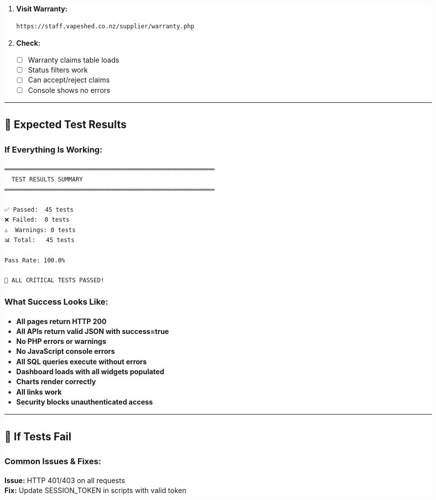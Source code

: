 1. **Visit Warranty:**
   ```
   https://staff.vapeshed.co.nz/supplier/warranty.php
   ```

2. **Check:**
   - [ ] Warranty claims table loads
   - [ ] Status filters work
   - [ ] Can accept/reject claims
   - [ ] Console shows no errors

---

## 🎯 Expected Test Results

### If Everything Is Working:

```
═══════════════════════════════════════════════════════════
  TEST RESULTS SUMMARY
═══════════════════════════════════════════════════════════

✅ Passed:  45 tests
❌ Failed:  0 tests
⚠️  Warnings: 0 tests
📊 Total:   45 tests

Pass Rate: 100.0%

🎉 ALL CRITICAL TESTS PASSED!
```

### What Success Looks Like:

- **All pages return HTTP 200**
- **All APIs return valid JSON with success=true**
- **No PHP errors or warnings**
- **No JavaScript console errors**
- **All SQL queries execute without errors**
- **Dashboard loads with all widgets populated**
- **Charts render correctly**
- **All links work**
- **Security blocks unauthenticated access**

---

## 🐛 If Tests Fail

### Common Issues & Fixes:

**Issue:** HTTP 401/403 on all requests  
**Fix:** Update SESSION_TOKEN in scripts with valid token
